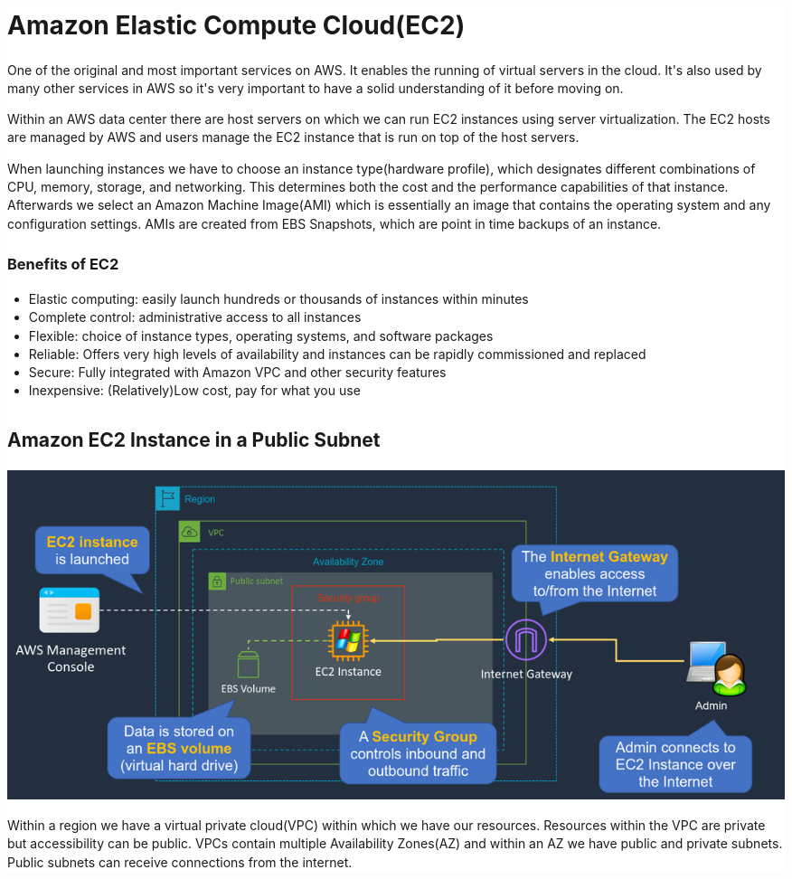 # Amazon Elastic Compute Cloud(EC2)
One of the original and most important services on AWS. It enables the running of virtual servers in the cloud. It's also used by many other services in AWS so it's very important to have a solid understanding of it before moving on.

Within an AWS data center there are host servers on which we can run EC2 instances using server virtualization. The EC2 hosts are managed by AWS and users manage the EC2 instance that is run on top of the host servers.

When launching instances we have to choose an instance type(hardware profile), which designates different combinations of CPU, memory, storage, and networking. This determines both the cost and the performance capabilities of that instance. Afterwards we select an Amazon Machine Image(AMI) which is essentially an image that contains the operating system and any configuration settings. AMIs are created from EBS Snapshots, which are point in time backups of an instance. 

### Benefits of EC2
- Elastic computing: easily launch hundreds or thousands of instances within minutes
- Complete control: administrative access to all instances
- Flexible: choice of instance types, operating systems, and software packages
- Reliable: Offers very high levels of availability and instances can be rapidly commissioned and replaced
- Secure: Fully integrated with Amazon VPC and other security features
- Inexpensive: (Relatively)Low cost, pay for what you use

## Amazon EC2 Instance in a Public Subnet
![ec2_public_subnet](./assets/ec2_public_subnet.png)

Within a region we have a virtual private cloud(VPC) within which we have our resources. Resources within the VPC are private but accessibility can be public. VPCs contain multiple Availability Zones(AZ) and within an AZ we have public and private subnets. Public subnets can receive connections from the internet.
